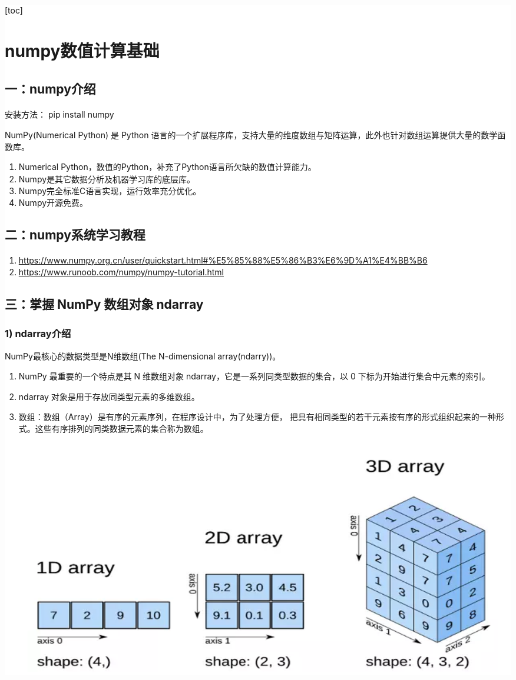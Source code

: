 [toc]

# numpy数值计算基础

## 一：numpy介绍
安装方法： pip install  numpy

NumPy(Numerical Python) 是 Python 语言的一个扩展程序库，支持大量的维度数组与矩阵运算，此外也针对数组运算提供大量的数学函数库。

1. Numerical Python，数值的Python，补充了Python语言所欠缺的数值计算能力。
2. Numpy是其它数据分析及机器学习库的底层库。
3. Numpy完全标准C语言实现，运行效率充分优化。
4. Numpy开源免费。

## 二：numpy系统学习教程

1. https://www.numpy.org.cn/user/quickstart.html#%E5%85%88%E5%86%B3%E6%9D%A1%E4%BB%B6
2. https://www.runoob.com/numpy/numpy-tutorial.html

## 三：掌握 NumPy 数组对象 ndarray
###  1) ndarray介绍
NumPy最核心的数据类型是N维数组(The N-dimensional array(ndarry))。
1. NumPy 最重要的一个特点是其 N 维数组对象 ndarray，它是一系列同类型数据的集合，以 0 下标为开始进行集合中元素的索引。

2. ndarray 对象是用于存放同类型元素的多维数组。

3. 数组：数组（Array）是有序的元素序列，在程序设计中，为了处理方便， 把具有相同类型的若干元素按有序的形式组织起来的一种形式。这些有序排列的同类数据元素的集合称为数组。

   ![](data\ndarry.png)
